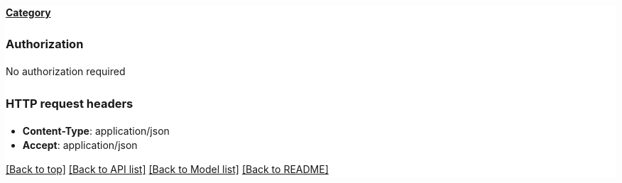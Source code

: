 [**Category**](Category.md)

### Authorization

No authorization required

### HTTP request headers

 - **Content-Type**: application/json
 - **Accept**: application/json

[[Back to top]](#) [[Back to API list]](../README.md#documentation-for-api-endpoints) [[Back to Model list]](../README.md#documentation-for-models) [[Back to README]](../README.md)
